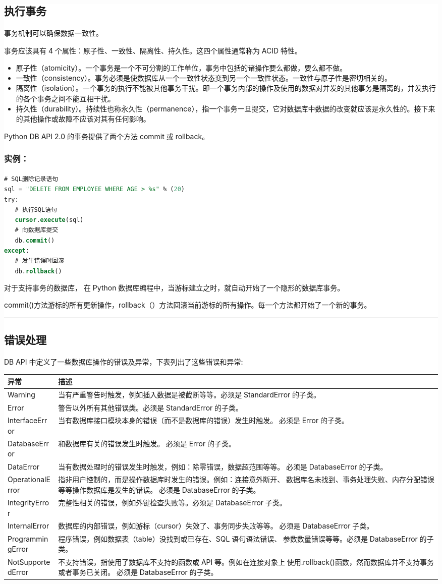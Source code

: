 ## 执行事务

事务机制可以确保数据一致性。

事务应该具有 4 个属性：原子性、一致性、隔离性、持久性。这四个属性通常称为 ACID 特性。

- 原子性（atomicity）。一个事务是一个不可分割的工作单位，事务中包括的诸操作要么都做，要么都不做。
- 一致性（consistency）。事务必须是使数据库从一个一致性状态变到另一个一致性状态。一致性与原子性是密切相关的。
- 隔离性（isolation）。一个事务的执行不能被其他事务干扰。即一个事务内部的操作及使用的数据对并发的其他事务是隔离的，并发执行的各个事务之间不能互相干扰。
- 持久性（durability）。持续性也称永久性（permanence），指一个事务一旦提交，它对数据库中数据的改变就应该是永久性的。接下来的其他操作或故障不应该对其有任何影响。

Python DB API 2.0 的事务提供了两个方法 commit 或 rollback。

### 实例：

```sql
# SQL删除记录语句
sql = "DELETE FROM EMPLOYEE WHERE AGE > %s" % (20)
try:
   # 执行SQL语句
   cursor.execute(sql)
   # 向数据库提交
   db.commit()
except:
   # 发生错误时回滚
   db.rollback()
```

对于支持事务的数据库， 在 Python 数据库编程中，当游标建立之时，就自动开始了一个隐形的数据库事务。

commit()方法游标的所有更新操作，rollback（）方法回滚当前游标的所有操作。每一个方法都开始了一个新的事务。

---

## 错误处理

DB API 中定义了一些数据库操作的错误及异常，下表列出了这些错误和异常:

| 异常              | 描述                                                                                                                                                                  |
| :---------------- | :-------------------------------------------------------------------------------------------------------------------------------------------------------------------- |
| Warning           | 当有严重警告时触发，例如插入数据是被截断等等。必须是 StandardError 的子类。                                                                                           |
| Error             | 警告以外所有其他错误类。必须是 StandardError 的子类。                                                                                                                 |
| InterfaceError    | 当有数据库接口模块本身的错误（而不是数据库的错误）发生时触发。 必须是 Error 的子类。                                                                                  |
| DatabaseError     | 和数据库有关的错误发生时触发。 必须是 Error 的子类。                                                                                                                  |
| DataError         | 当有数据处理时的错误发生时触发，例如：除零错误，数据超范围等等。 必须是 DatabaseError 的子类。                                                                        |
| OperationalError  | 指非用户控制的，而是操作数据库时发生的错误。例如：连接意外断开、 数据库名未找到、事务处理失败、内存分配错误等等操作数据库是发生的错误。 必须是 DatabaseError 的子类。 |
| IntegrityError    | 完整性相关的错误，例如外键检查失败等。必须是 DatabaseError 子类。                                                                                                     |
| InternalError     | 数据库的内部错误，例如游标（cursor）失效了、事务同步失败等等。 必须是 DatabaseError 子类。                                                                            |
| ProgrammingError  | 程序错误，例如数据表（table）没找到或已存在、SQL 语句语法错误、 参数数量错误等等。必须是 DatabaseError 的子类。                                                       |
| NotSupportedError | 不支持错误，指使用了数据库不支持的函数或 API 等。例如在连接对象上 使用.rollback()函数，然而数据库并不支持事务或者事务已关闭。 必须是 DatabaseError 的子类。           |
